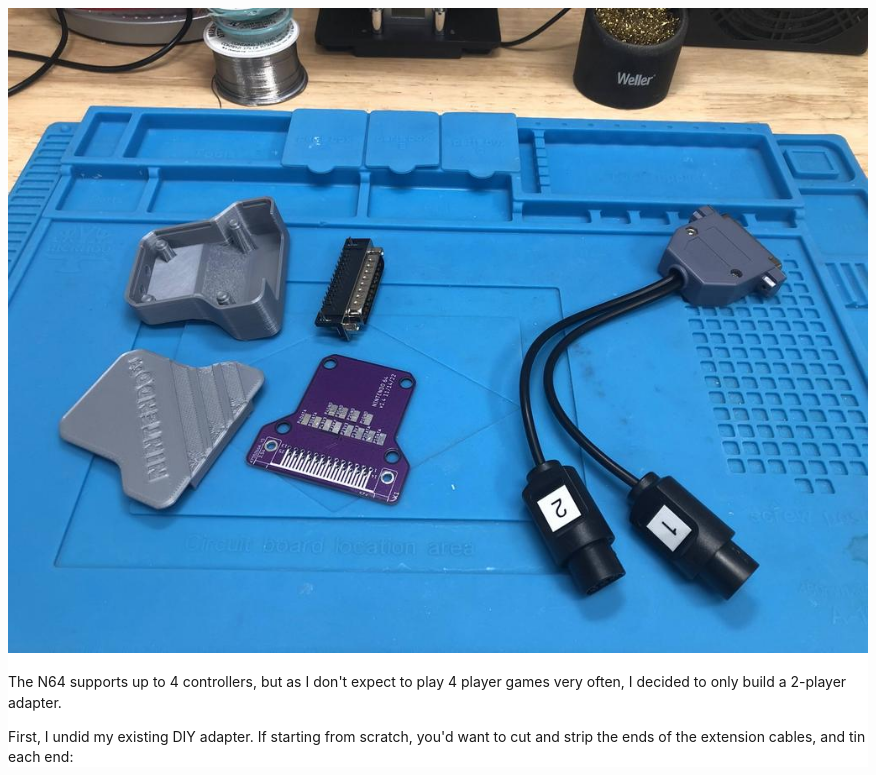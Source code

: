 ![](/assets/images/blueretro-aio/n64/IMG_3324.jpg)

The N64 supports up to 4 controllers, but as I don't expect to play 4 player games very often, I decided to only build a 2-player adapter.

First, I undid my existing DIY adapter. If starting from scratch, you'd want to cut and strip the ends of the extension cables, and tin each end:
